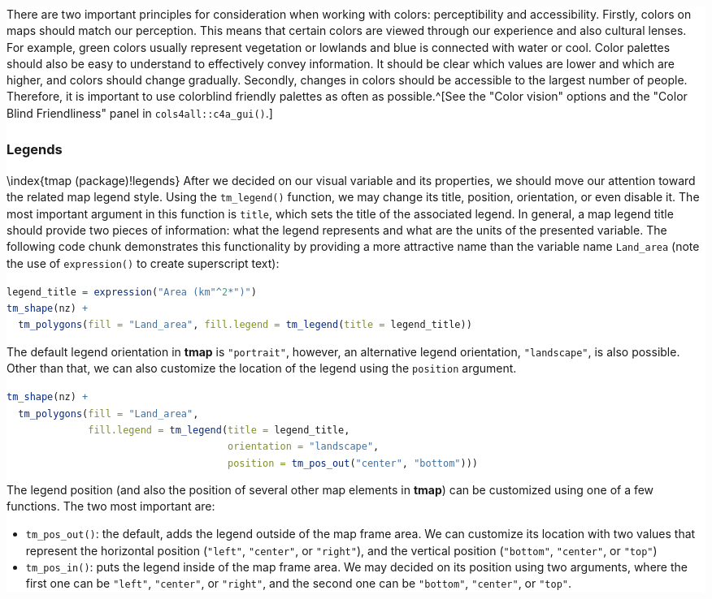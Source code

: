 There are two important principles for consideration when working with colors: perceptibility and accessibility.
Firstly, colors on maps should match our perception. 
This means that certain colors are viewed through our experience and also cultural lenses.
For example, green colors usually represent vegetation or lowlands and blue is connected with water or cool.
Color palettes should also be easy to understand to effectively convey information.
It should be clear which values are lower and which are higher, and colors should change gradually.
Secondly, changes in colors should be accessible to the largest number of people.
Therefore, it is important to use colorblind friendly palettes as often as possible.^[See the "Color vision" options and the "Color Blind Friendliness" panel in `cols4all::c4a_gui()`.]

### Legends

\index{tmap (package)!legends}
After we decided on our visual variable and its properties, we should move our attention toward the related map legend style.
Using the `tm_legend()` function, we may change its title, position, orientation, or even disable it.
The most important argument in this function is `title`, which sets the title of the associated legend.
In general, a map legend title should provide two pieces of information: what the legend represents and what are the units of the presented variable.
The following code chunk demonstrates this functionality by providing a more attractive name than the variable name `Land_area` (note the use of `expression()` to create superscript text):


```r
legend_title = expression("Area (km"^2*")")
tm_shape(nz) +
  tm_polygons(fill = "Land_area", fill.legend = tm_legend(title = legend_title))
```

The default legend orientation in **tmap** is `"portrait"`, however, an alternative legend orientation, `"landscape"`, is also possible.
Other than that, we can also customize the location of the legend using the `position` argument.


```r
tm_shape(nz) +
  tm_polygons(fill = "Land_area",
              fill.legend = tm_legend(title = legend_title,
                                      orientation = "landscape",
                                      position = tm_pos_out("center", "bottom")))
```



The legend position (and also the position of several other map elements in **tmap**) can be customized using one of a few functions.
The two most important are:

- `tm_pos_out()`: the default, adds the legend outside of the map frame area.
We can customize its location with two values that represent the horizontal position (`"left"`, `"center"`, or `"right"`), and the vertical position (`"bottom"`, `"center"`, or `"top"`)
- `tm_pos_in()`: puts the legend inside of the map frame area. 
We may decided on its position using two arguments, where the first one can be `"left"`, `"center"`, or `"right"`, and the second one can be  `"bottom"`, `"center"`, or `"top"`.
